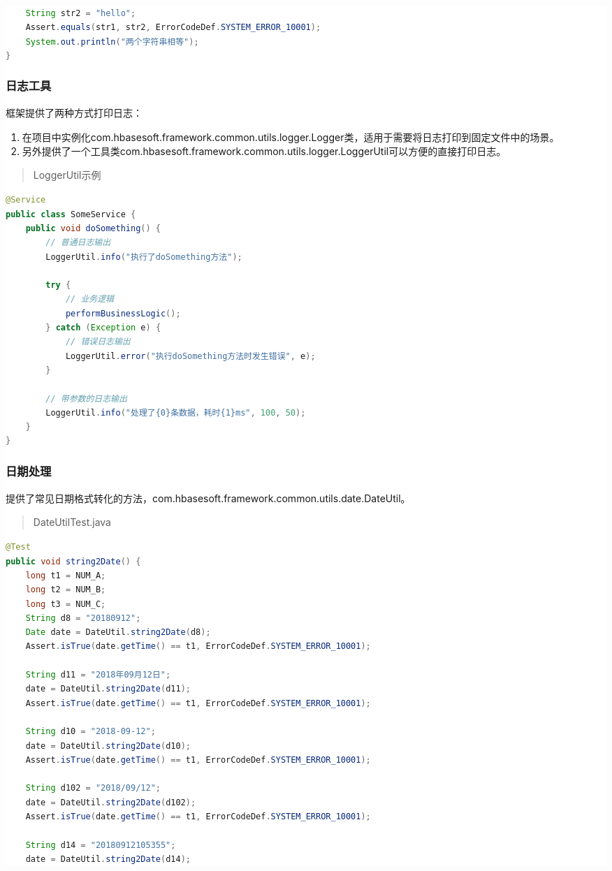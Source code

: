 ```java
    String str2 = "hello";
    Assert.equals(str1, str2, ErrorCodeDef.SYSTEM_ERROR_10001);
    System.out.println("两个字符串相等");
}
```

### 日志工具

框架提供了两种方式打印日志：

1. 在项目中实例化com.hbasesoft.framework.common.utils.logger.Logger类，适用于需要将日志打印到固定文件中的场景。
2. 另外提供了一个工具类com.hbasesoft.framework.common.utils.logger.LoggerUtil可以方便的直接打印日志。

> LoggerUtil示例

```java
@Service
public class SomeService {
    public void doSomething() {
        // 普通日志输出
        LoggerUtil.info("执行了doSomething方法");
        
        try {
            // 业务逻辑
            performBusinessLogic();
        } catch (Exception e) {
            // 错误日志输出
            LoggerUtil.error("执行doSomething方法时发生错误", e);
        }
        
        // 带参数的日志输出
        LoggerUtil.info("处理了{0}条数据，耗时{1}ms", 100, 50);
    }
}
```

### 日期处理

提供了常见日期格式转化的方法，com.hbasesoft.framework.common.utils.date.DateUtil。

> DateUtilTest.java

```java
@Test
public void string2Date() {
    long t1 = NUM_A;
    long t2 = NUM_B;
    long t3 = NUM_C;
    String d8 = "20180912";
    Date date = DateUtil.string2Date(d8);
    Assert.isTrue(date.getTime() == t1, ErrorCodeDef.SYSTEM_ERROR_10001);

    String d11 = "2018年09月12日";
    date = DateUtil.string2Date(d11);
    Assert.isTrue(date.getTime() == t1, ErrorCodeDef.SYSTEM_ERROR_10001);

    String d10 = "2018-09-12";
    date = DateUtil.string2Date(d10);
    Assert.isTrue(date.getTime() == t1, ErrorCodeDef.SYSTEM_ERROR_10001);

    String d102 = "2018/09/12";
    date = DateUtil.string2Date(d102);
    Assert.isTrue(date.getTime() == t1, ErrorCodeDef.SYSTEM_ERROR_10001);

    String d14 = "20180912105355";
    date = DateUtil.string2Date(d14);
```